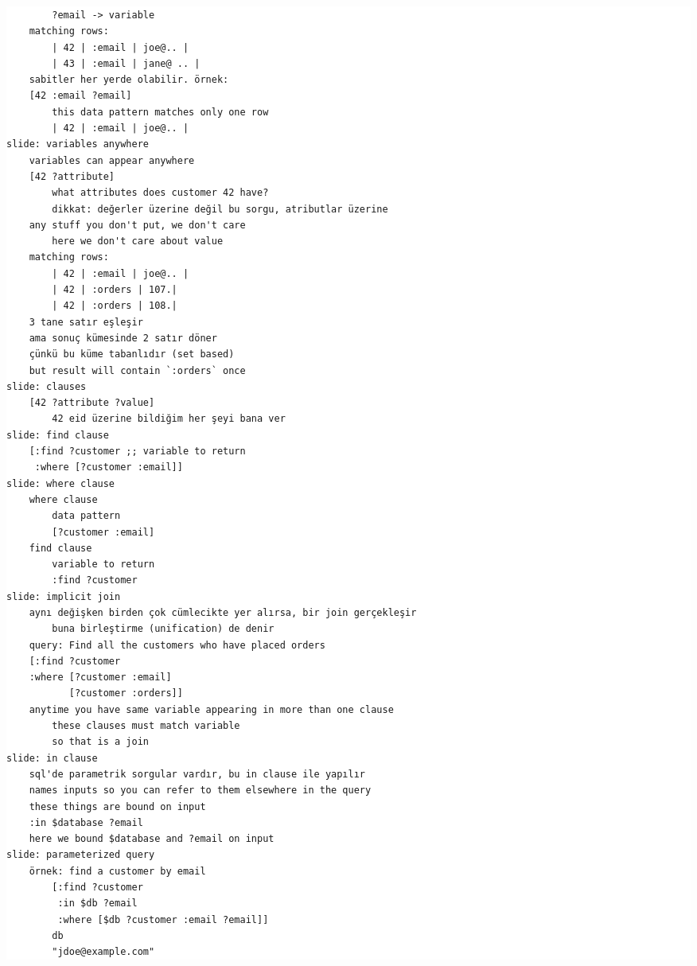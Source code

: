 			?email -> variable
		matching rows:
			| 42 | :email | joe@.. |
			| 43 | :email | jane@ .. |
		sabitler her yerde olabilir. örnek:
		[42 :email ?email]
			this data pattern matches only one row
			| 42 | :email | joe@.. |
	slide: variables anywhere
		variables can appear anywhere
		[42 ?attribute]
			what attributes does customer 42 have?
			dikkat: değerler üzerine değil bu sorgu, atributlar üzerine
		any stuff you don't put, we don't care
			here we don't care about value
		matching rows:
			| 42 | :email | joe@.. |
			| 42 | :orders | 107.|
			| 42 | :orders | 108.|
		3 tane satır eşleşir
		ama sonuç kümesinde 2 satır döner
		çünkü bu küme tabanlıdır (set based)
		but result will contain `:orders` once
	slide: clauses
		[42 ?attribute ?value]
			42 eid üzerine bildiğim her şeyi bana ver
	slide: find clause
		[:find ?customer ;; variable to return
		 :where [?customer :email]]
	slide: where clause
		where clause
			data pattern
			[?customer :email]
		find clause
			variable to return
			:find ?customer
	slide: implicit join
		aynı değişken birden çok cümlecikte yer alırsa, bir join gerçekleşir
			buna birleştirme (unification) de denir
		query: Find all the customers who have placed orders
		[:find ?customer
		:where [?customer :email]
		       [?customer :orders]]
		anytime you have same variable appearing in more than one clause
			these clauses must match variable
			so that is a join
	slide: in clause
		sql'de parametrik sorgular vardır, bu in clause ile yapılır
		names inputs so you can refer to them elsewhere in the query	
		these things are bound on input
		:in $database ?email
		here we bound $database and ?email on input
	slide: parameterized query
		örnek: find a customer by email
			[:find ?customer
			 :in $db ?email
			 :where [$db ?customer :email ?email]]
			db
			"jdoe@example.com"